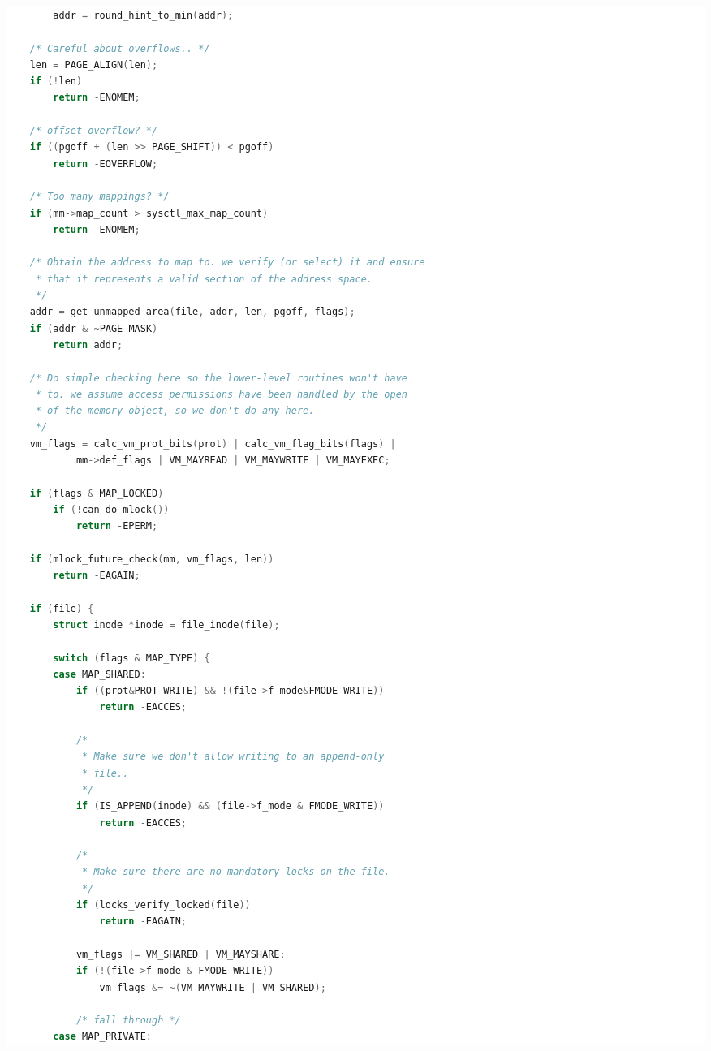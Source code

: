 ```c
		addr = round_hint_to_min(addr);

	/* Careful about overflows.. */
	len = PAGE_ALIGN(len);
	if (!len)
		return -ENOMEM;

	/* offset overflow? */
	if ((pgoff + (len >> PAGE_SHIFT)) < pgoff)
		return -EOVERFLOW;

	/* Too many mappings? */
	if (mm->map_count > sysctl_max_map_count)
		return -ENOMEM;

	/* Obtain the address to map to. we verify (or select) it and ensure
	 * that it represents a valid section of the address space.
	 */
	addr = get_unmapped_area(file, addr, len, pgoff, flags);
	if (addr & ~PAGE_MASK)
		return addr;

	/* Do simple checking here so the lower-level routines won't have
	 * to. we assume access permissions have been handled by the open
	 * of the memory object, so we don't do any here.
	 */
	vm_flags = calc_vm_prot_bits(prot) | calc_vm_flag_bits(flags) |
			mm->def_flags | VM_MAYREAD | VM_MAYWRITE | VM_MAYEXEC;

	if (flags & MAP_LOCKED)
		if (!can_do_mlock())
			return -EPERM;

	if (mlock_future_check(mm, vm_flags, len))
		return -EAGAIN;

	if (file) {
		struct inode *inode = file_inode(file);

		switch (flags & MAP_TYPE) {
		case MAP_SHARED:
			if ((prot&PROT_WRITE) && !(file->f_mode&FMODE_WRITE))
				return -EACCES;

			/*
			 * Make sure we don't allow writing to an append-only
			 * file..
			 */
			if (IS_APPEND(inode) && (file->f_mode & FMODE_WRITE))
				return -EACCES;

			/*
			 * Make sure there are no mandatory locks on the file.
			 */
			if (locks_verify_locked(file))
				return -EAGAIN;

			vm_flags |= VM_SHARED | VM_MAYSHARE;
			if (!(file->f_mode & FMODE_WRITE))
				vm_flags &= ~(VM_MAYWRITE | VM_SHARED);

			/* fall through */
		case MAP_PRIVATE:
```
